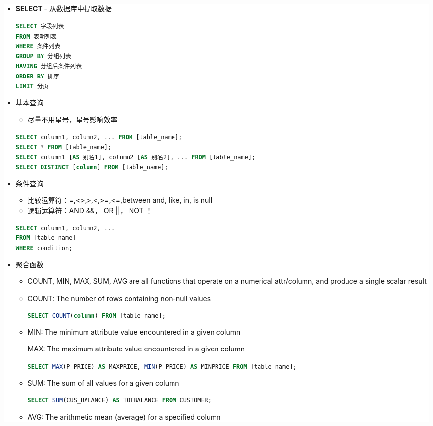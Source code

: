 - **SELECT** - 从数据库中提取数据

  ```sql
  SELECT 字段列表
  FROM 表明列表
  WHERE 条件列表
  GROUP BY 分组列表
  HAVING 分组后条件列表
  ORDER BY 排序
  LIMIT 分页
  ```

- 基本查询

  - 尽量不用星号，星号影响效率

  ```sql
  SELECT column1, column2, ... FROM [table_name];
  SELECT * FROM [table_name];
  SELECT column1 [AS 别名1], column2 [AS 别名2], ... FROM [table_name];
  SELECT DISTINCT [column] FROM [table_name];
  ```

- 条件查询

  - 比较运算符：=,<>,>,<,>=,<=,between and, like, in, is null
  - 逻辑运算符：AND &&， OR ||， NOT ！

  ```sql
  SELECT column1, column2, ...
  FROM [table_name]
  WHERE condition;
  ```

- 聚合函数

  - COUNT, MIN, MAX, SUM, AVG are all functions that operate on a numerical attr/column, and produce a single scalar result

  - COUNT: The number of rows containing non-null values

    ```sql
    SELECT COUNT(column) FROM [table_name];
    ```

  - MIN: The minimum attribute value encountered in a given column

    MAX: The maximum attribute value encountered in a given column

    ```sql
    SELECT MAX(P_PRICE) AS MAXPRICE, MIN(P_PRICE) AS MINPRICE FROM [table_name];
    ```

  - SUM: The sum of all values for a given column

    ```sql
    SELECT SUM(CUS_BALANCE) AS TOTBALANCE FROM CUSTOMER;
    ```

  - AVG: The arithmetic mean (average) for a specified column
